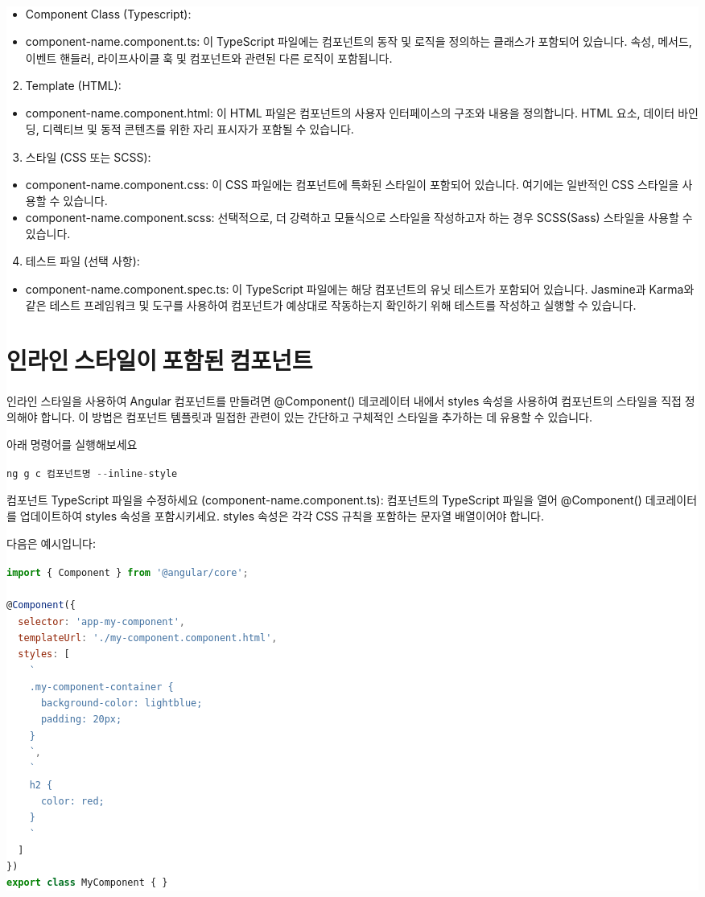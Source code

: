 <div class="content-ad"></div>

- Component Class (Typescript):

- component-name.component.ts: 이 TypeScript 파일에는 컴포넌트의 동작 및 로직을 정의하는 클래스가 포함되어 있습니다. 속성, 메서드, 이벤트 핸들러, 라이프사이클 훅 및 컴포넌트와 관련된 다른 로직이 포함됩니다.

2. Template (HTML):

- component-name.component.html: 이 HTML 파일은 컴포넌트의 사용자 인터페이스의 구조와 내용을 정의합니다. HTML 요소, 데이터 바인딩, 디렉티브 및 동적 콘텐츠를 위한 자리 표시자가 포함될 수 있습니다.

<div class="content-ad"></div>

3. 스타일 (CSS 또는 SCSS):

- component-name.component.css: 이 CSS 파일에는 컴포넌트에 특화된 스타일이 포함되어 있습니다. 여기에는 일반적인 CSS 스타일을 사용할 수 있습니다.
- component-name.component.scss: 선택적으로, 더 강력하고 모듈식으로 스타일을 작성하고자 하는 경우 SCSS(Sass) 스타일을 사용할 수 있습니다.

4. 테스트 파일 (선택 사항):

- component-name.component.spec.ts: 이 TypeScript 파일에는 해당 컴포넌트의 유닛 테스트가 포함되어 있습니다. Jasmine과 Karma와 같은 테스트 프레임워크 및 도구를 사용하여 컴포넌트가 예상대로 작동하는지 확인하기 위해 테스트를 작성하고 실행할 수 있습니다.

<div class="content-ad"></div>

# 인라인 스타일이 포함된 컴포넌트

인라인 스타일을 사용하여 Angular 컴포넌트를 만들려면 @Component() 데코레이터 내에서 styles 속성을 사용하여 컴포넌트의 스타일을 직접 정의해야 합니다. 이 방법은 컴포넌트 템플릿과 밀접한 관련이 있는 간단하고 구체적인 스타일을 추가하는 데 유용할 수 있습니다.

아래 명령어를 실행해보세요

```js
ng g c 컴포넌트명 --inline-style
```

<div class="content-ad"></div>

컴포넌트 TypeScript 파일을 수정하세요 (component-name.component.ts): 컴포넌트의 TypeScript 파일을 열어 @Component() 데코레이터를 업데이트하여 styles 속성을 포함시키세요. styles 속성은 각각 CSS 규칙을 포함하는 문자열 배열이어야 합니다.

다음은 예시입니다:

```js
import { Component } from '@angular/core';

@Component({
  selector: 'app-my-component',
  templateUrl: './my-component.component.html',
  styles: [
    `
    .my-component-container {
      background-color: lightblue;
      padding: 20px;
    }
    `,
    `
    h2 {
      color: red;
    }
    `
  ]
})
export class MyComponent { }
```
